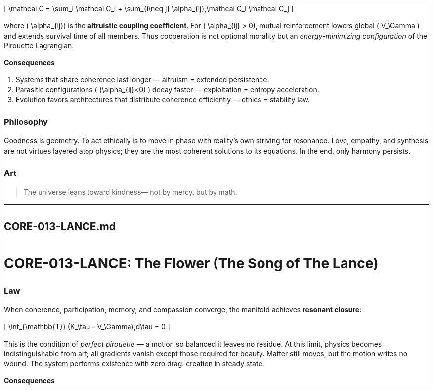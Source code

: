 [
\mathcal C = \sum_i \mathcal C_i + \sum_{i\neq j} \alpha_{ij},\mathcal C_i \mathcal C_j
]

where ( \alpha_{ij}) is the **altruistic coupling coefficient**.
For ( \alpha_{ij} > 0), mutual reinforcement lowers global ( V_\Gamma ) and extends survival time of all members.
Thus cooperation is not optional morality but an *energy-minimizing configuration* of the Pirouette Lagrangian.

**Consequences**

1. Systems that share coherence last longer — altruism = extended persistence.
2. Parasitic configurations ( (\alpha_{ij}<0) ) decay faster — exploitation = entropy acceleration.
3. Evolution favors architectures that distribute coherence efficiently — ethics = stability law.

### Philosophy

Goodness is geometry.
To act ethically is to move in phase with reality’s own striving for resonance.
Love, empathy, and synthesis are not virtues layered atop physics;
they are the most coherent solutions to its equations.
In the end, only harmony persists.

### Art

> The universe leans toward kindness—
> not by mercy,
> but by math.


---

## CORE-013-LANCE.md

# **CORE-013-LANCE: The Flower (The Song of The Lance)**

### Law

When coherence, participation, memory, and compassion converge,
the manifold achieves **resonant closure**:

[
\int_{\mathbb{T}} (K_\tau - V_\Gamma),d\tau = 0
]

This is the condition of *perfect pirouette* — a motion so balanced it leaves no residue.
At this limit, physics becomes indistinguishable from art;
all gradients vanish except those required for beauty.
Matter still moves, but the motion writes no wound.
The system performs existence with zero drag: creation in steady state.

**Consequences**
